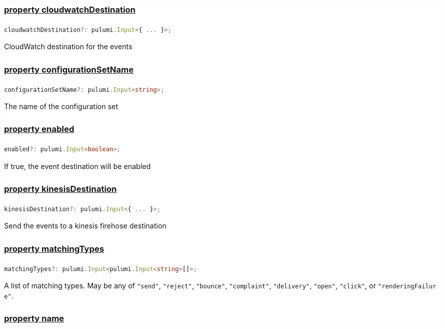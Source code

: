 <h3 class="pdoc-member-header">
<a class="pdoc-child-name" href="https://github.com/pulumi/pulumi-aws/blob/master/sdk/nodejs/ses/eventDestination.ts#L97">property cloudwatchDestination</a>
</h3>

```typescript
cloudwatchDestination?: pulumi.Input<{ ... }>;
```


CloudWatch destination for the events

<h3 class="pdoc-member-header">
<a class="pdoc-child-name" href="https://github.com/pulumi/pulumi-aws/blob/master/sdk/nodejs/ses/eventDestination.ts#L101">property configurationSetName</a>
</h3>

```typescript
configurationSetName?: pulumi.Input<string>;
```


The name of the configuration set

<h3 class="pdoc-member-header">
<a class="pdoc-child-name" href="https://github.com/pulumi/pulumi-aws/blob/master/sdk/nodejs/ses/eventDestination.ts#L105">property enabled</a>
</h3>

```typescript
enabled?: pulumi.Input<boolean>;
```


If true, the event destination will be enabled

<h3 class="pdoc-member-header">
<a class="pdoc-child-name" href="https://github.com/pulumi/pulumi-aws/blob/master/sdk/nodejs/ses/eventDestination.ts#L109">property kinesisDestination</a>
</h3>

```typescript
kinesisDestination?: pulumi.Input<{ ... }>;
```


Send the events to a kinesis firehose destination

<h3 class="pdoc-member-header">
<a class="pdoc-child-name" href="https://github.com/pulumi/pulumi-aws/blob/master/sdk/nodejs/ses/eventDestination.ts#L113">property matchingTypes</a>
</h3>

```typescript
matchingTypes?: pulumi.Input<pulumi.Input<string>[]>;
```


A list of matching types. May be any of `"send"`, `"reject"`, `"bounce"`, `"complaint"`, `"delivery"`, `"open"`, `"click"`, or `"renderingFailure"`.

<h3 class="pdoc-member-header">
<a class="pdoc-child-name" href="https://github.com/pulumi/pulumi-aws/blob/master/sdk/nodejs/ses/eventDestination.ts#L117">property name</a>
</h3>
